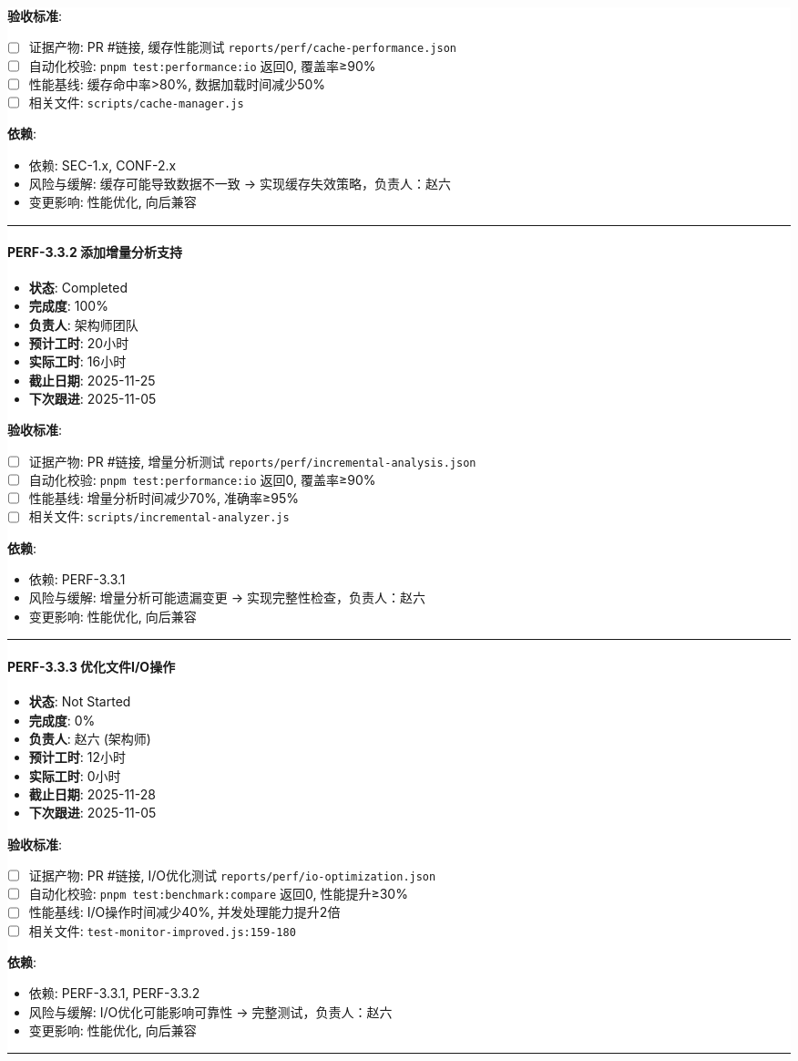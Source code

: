 **验收标准**:
- [ ] 证据产物: PR #链接, 缓存性能测试 `reports/perf/cache-performance.json`
- [ ] 自动化校验: `pnpm test:performance:io` 返回0, 覆盖率≥90%
- [ ] 性能基线: 缓存命中率>80%, 数据加载时间减少50%
- [ ] 相关文件: `scripts/cache-manager.js`

**依赖**:
- 依赖: SEC-1.x, CONF-2.x
- 风险与缓解: 缓存可能导致数据不一致 → 实现缓存失效策略，负责人：赵六
- 变更影响: 性能优化, 向后兼容

---

#### PERF-3.3.2 添加增量分析支持
- **状态**: Completed
- **完成度**: 100%
- **负责人**: 架构师团队
- **预计工时**: 20小时
- **实际工时**: 16小时
- **截止日期**: 2025-11-25
- **下次跟进**: 2025-11-05

**验收标准**:
- [ ] 证据产物: PR #链接, 增量分析测试 `reports/perf/incremental-analysis.json`
- [ ] 自动化校验: `pnpm test:performance:io` 返回0, 覆盖率≥90%
- [ ] 性能基线: 增量分析时间减少70%, 准确率≥95%
- [ ] 相关文件: `scripts/incremental-analyzer.js`

**依赖**:
- 依赖: PERF-3.3.1
- 风险与缓解: 增量分析可能遗漏变更 → 实现完整性检查，负责人：赵六
- 变更影响: 性能优化, 向后兼容

---

#### PERF-3.3.3 优化文件I/O操作
- **状态**: Not Started
- **完成度**: 0%
- **负责人**: 赵六 (架构师)
- **预计工时**: 12小时
- **实际工时**: 0小时
- **截止日期**: 2025-11-28
- **下次跟进**: 2025-11-05

**验收标准**:
- [ ] 证据产物: PR #链接, I/O优化测试 `reports/perf/io-optimization.json`
- [ ] 自动化校验: `pnpm test:benchmark:compare` 返回0, 性能提升≥30%
- [ ] 性能基线: I/O操作时间减少40%, 并发处理能力提升2倍
- [ ] 相关文件: `test-monitor-improved.js:159-180`

**依赖**:
- 依赖: PERF-3.3.1, PERF-3.3.2
- 风险与缓解: I/O优化可能影响可靠性 → 完整测试，负责人：赵六
- 变更影响: 性能优化, 向后兼容

---